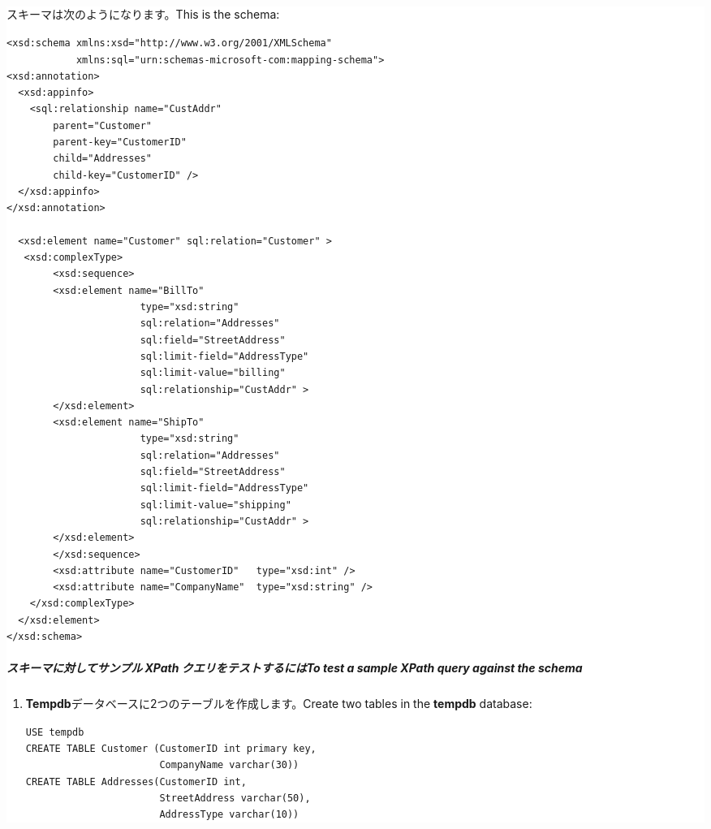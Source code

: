  <span data-ttu-id="c9f69-127">スキーマは次のようになります。</span><span class="sxs-lookup"><span data-stu-id="c9f69-127">This is the schema:</span></span>  
  
```  
<xsd:schema xmlns:xsd="http://www.w3.org/2001/XMLSchema"  
            xmlns:sql="urn:schemas-microsoft-com:mapping-schema">  
<xsd:annotation>  
  <xsd:appinfo>  
    <sql:relationship name="CustAddr"  
        parent="Customer"  
        parent-key="CustomerID"  
        child="Addresses"  
        child-key="CustomerID" />  
  </xsd:appinfo>  
</xsd:annotation>  
  
  <xsd:element name="Customer" sql:relation="Customer" >  
   <xsd:complexType>  
        <xsd:sequence>  
        <xsd:element name="BillTo"   
                       type="xsd:string"   
                       sql:relation="Addresses"   
                       sql:field="StreetAddress"  
                       sql:limit-field="AddressType"  
                       sql:limit-value="billing"  
                       sql:relationship="CustAddr" >  
        </xsd:element>  
        <xsd:element name="ShipTo"   
                       type="xsd:string"   
                       sql:relation="Addresses"   
                       sql:field="StreetAddress"  
                       sql:limit-field="AddressType"  
                       sql:limit-value="shipping"  
                       sql:relationship="CustAddr" >  
        </xsd:element>  
        </xsd:sequence>  
        <xsd:attribute name="CustomerID"   type="xsd:int" />   
        <xsd:attribute name="CompanyName"  type="xsd:string" />  
    </xsd:complexType>  
  </xsd:element>  
</xsd:schema>  
```  
  
##### <a name="to-test-a-sample-xpath-query-against-the-schema"></a><span data-ttu-id="c9f69-128">スキーマに対してサンプル XPath クエリをテストするには</span><span class="sxs-lookup"><span data-stu-id="c9f69-128">To test a sample XPath query against the schema</span></span>  
  
1.  <span data-ttu-id="c9f69-129">**Tempdb**データベースに2つのテーブルを作成します。</span><span class="sxs-lookup"><span data-stu-id="c9f69-129">Create two tables in the **tempdb** database:</span></span>  
  
    ```  
    USE tempdb  
    CREATE TABLE Customer (CustomerID int primary key,   
                           CompanyName varchar(30))  
    CREATE TABLE Addresses(CustomerID int,   
                           StreetAddress varchar(50),  
                           AddressType varchar(10))  
    ```  
  